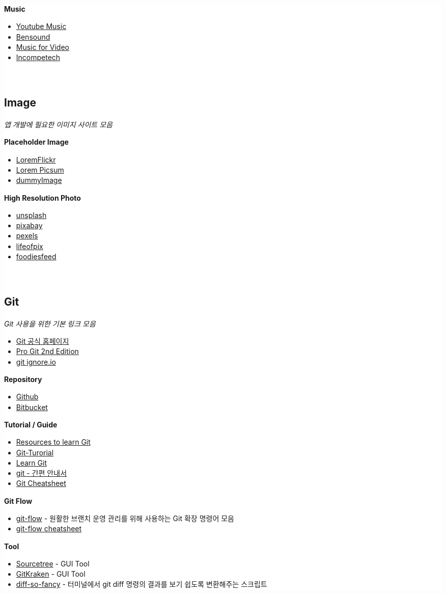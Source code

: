 **Music**
* [Youtube Music](https://www.youtube.com/audiolibrary/music)
* [Bensound](https://www.bensound.com/royalty-free-music)
* [Music for Video](https://music-for-video.com/subscribe-to-our-newsletter-and-get-free-music-tracks)
* [Incompetech](https://incompetech.com)

<br>

## Image

*앱 개발에 필요한 이미지 사이트 모음*

**Placeholder Image** 
* [LoremFlickr](https://loremflickr.com) 
* [Lorem Picsum](https://picsum.photos) 
* [dummyImage](https://dummyimage.com)

**High Resolution Photo** 
* [unsplash](https://unsplash.com)
* [pixabay](https://pixabay.com)
* [pexels](https://www.pexels.com)
* [lifeofpix](https://www.lifeofpix.com)
* [foodiesfeed](https://www.foodiesfeed.com)

<br>

## Git

*Git 사용을 위한 기본 링크 모음*

* [Git 공식 홈페이지](https://git-scm.com)
* [Pro Git 2nd Edition](https://git-scm.com/book/ko/v2)
* [git ignore.io](https://www.gitignore.io)

**Repository**
* [Github](https://github.com)
* [Bitbucket](https://bitbucket.org)

**Tutorial / Guide**
* [Resources to learn Git](https://try.github.io)
* [Git-Turorial](https://backlog.com/git-tutorial/kr)
* [Learn Git](https://www.atlassian.com/git/tutorials/what-is-version-control)
* [git - 간편 안내서](http://rogerdudler.github.io/git-guide/index.ko.html)
* [Git Cheatsheet](https://github.com/arslanbilal/git-cheat-sheet)

**Git Flow**
* [git-flow](https://github.com/nvie/gitflow) - 원활한 브랜치 운영 관리를 위해 사용하는 Git 확장 명령어 모음
* [git-flow cheatsheet](https://danielkummer.github.io/git-flow-cheatsheet/index.ko_KR.html)

**Tool**
* [Sourcetree](https://www.sourcetreeapp.com) - GUI Tool
* [GitKraken](https://www.gitkraken.com) - GUI Tool
* [diff-so-fancy](https://github.com/so-fancy/diff-so-fancy) - 터미널에서 git diff 명령의 결과를 보기 쉽도록 변환해주는 스크립트
